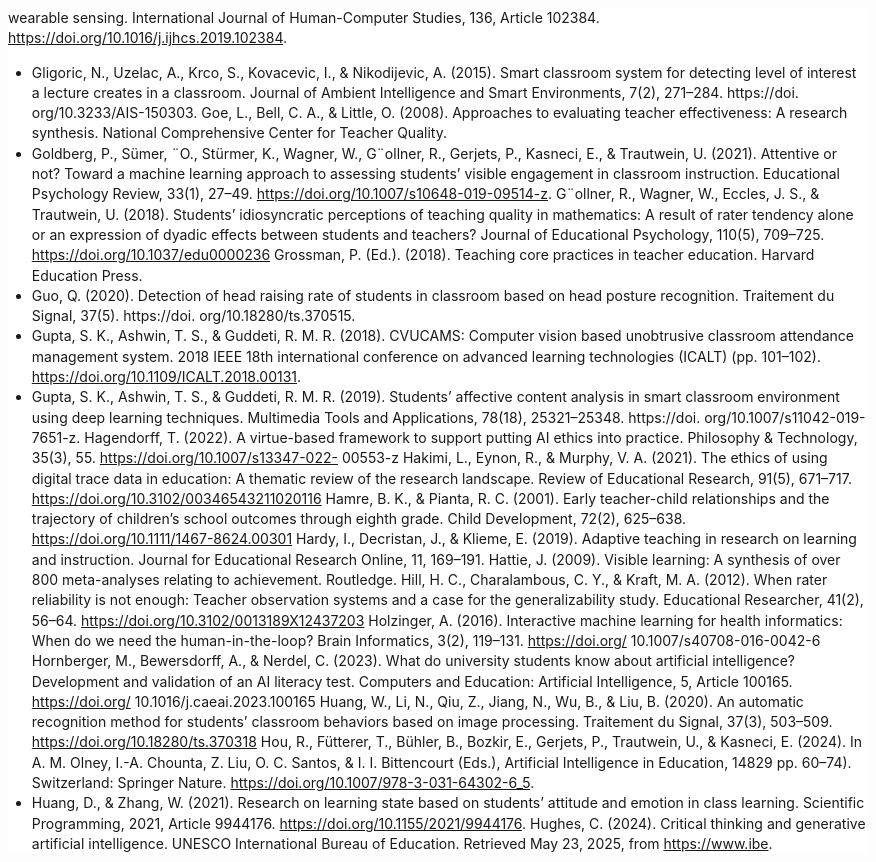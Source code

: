 wearable sensing. International Journal of Human-Computer Studies, 136, Article 
102384. https://doi.org/10.1016/j.ijhcs.2019.102384.
* Gligoric, N., Uzelac, A., Krco, S., Kovacevic, I., & Nikodijevic, A. (2015). Smart 
classroom system for detecting level of interest a lecture creates in a classroom. 
Journal of Ambient Intelligence and Smart Environments, 7(2), 271–284. https://doi. 
org/10.3233/AIS-150303.
Goe, L., Bell, C. A., & Little, O. (2008). Approaches to evaluating teacher effectiveness: A 
research synthesis. National Comprehensive Center for Teacher Quality. 
* Goldberg, P., Sümer, ¨O., Stürmer, K., Wagner, W., G¨ollner, R., Gerjets, P., Kasneci, E., & 
Trautwein, U. (2021). Attentive or not? Toward a machine learning approach to 
assessing students’ visible engagement in classroom instruction. Educational 
Psychology Review, 33(1), 27–49. https://doi.org/10.1007/s10648-019-09514-z.
G¨ollner, R., Wagner, W., Eccles, J. S., & Trautwein, U. (2018). Students’ idiosyncratic 
perceptions of teaching quality in mathematics: A result of rater tendency alone or 
an expression of dyadic effects between students and teachers? Journal of Educational 
Psychology, 110(5), 709–725. https://doi.org/10.1037/edu0000236
Grossman, P. (Ed.). (2018). Teaching core practices in teacher education. Harvard 
Education Press. 
* Guo, Q. (2020). Detection of head raising rate of students in classroom based on head 
posture recognition. Traitement du Signal, 37(5). https://doi. 
org/10.18280/ts.370515.
* Gupta, S. K., Ashwin, T. S., & Guddeti, R. M. R. (2018). CVUCAMS: Computer vision 
based unobtrusive classroom attendance management system. 2018 IEEE 18th 
international conference on advanced learning technologies (ICALT) (pp. 101–102). 
https://doi.org/10.1109/ICALT.2018.00131.
* Gupta, S. K., Ashwin, T. S., & Guddeti, R. M. R. (2019). Students’ affective content 
analysis in smart classroom environment using deep learning techniques. Multimedia 
Tools and Applications, 78(18), 25321–25348. https://doi. 
org/10.1007/s11042-019-7651-z.
Hagendorff, T. (2022). A virtue-based framework to support putting AI ethics into 
practice. Philosophy & Technology, 35(3), 55. https://doi.org/10.1007/s13347-022- 
00553-z
Hakimi, L., Eynon, R., & Murphy, V. A. (2021). The ethics of using digital trace data in 
education: A thematic review of the research landscape. Review of Educational 
Research, 91(5), 671–717. https://doi.org/10.3102/00346543211020116
Hamre, B. K., & Pianta, R. C. (2001). Early teacher-child relationships and the trajectory 
of children’s school outcomes through eighth grade. Child Development, 72(2), 
625–638. https://doi.org/10.1111/1467-8624.00301
Hardy, I., Decristan, J., & Klieme, E. (2019). Adaptive teaching in research on learning 
and instruction. Journal for Educational Research Online, 11, 169–191.
Hattie, J. (2009). Visible learning: A synthesis of over 800 meta-analyses relating to 
achievement. Routledge. 
Hill, H. C., Charalambous, C. Y., & Kraft, M. A. (2012). When rater reliability is not 
enough: Teacher observation systems and a case for the generalizability study. 
Educational Researcher, 41(2), 56–64. https://doi.org/10.3102/0013189X12437203
Holzinger, A. (2016). Interactive machine learning for health informatics: When do we 
need the human-in-the-loop? Brain Informatics, 3(2), 119–131. https://doi.org/ 
10.1007/s40708-016-0042-6
Hornberger, M., Bewersdorff, A., & Nerdel, C. (2023). What do university students know 
about artificial intelligence? Development and validation of an AI literacy test. 
Computers and Education: Artificial Intelligence, 5, Article 100165. https://doi.org/ 
10.1016/j.caeai.2023.100165
Huang, W., Li, N., Qiu, Z., Jiang, N., Wu, B., & Liu, B. (2020). An automatic recognition 
method for students’ classroom behaviors based on image processing. Traitement du 
Signal, 37(3), 503–509. https://doi.org/10.18280/ts.370318
Hou, R., Fütterer, T., Bühler, B., Bozkir, E., Gerjets, P., Trautwein, U., & Kasneci, E. 
(2024). In A. M. Olney, I.-A. Chounta, Z. Liu, O. C. Santos, & I. I. Bittencourt (Eds.), 
Artificial Intelligence in Education, 14829 pp. 60–74). Switzerland: Springer Nature. 
https://doi.org/10.1007/978-3-031-64302-6_5. 
* Huang, D., & Zhang, W. (2021). Research on learning state based on students’ attitude 
and emotion in class learning. Scientific Programming, 2021, Article 9944176. 
https://doi.org/10.1155/2021/9944176.
Hughes, C. (2024). Critical thinking and generative artificial intelligence. UNESCO 
International Bureau of Education. Retrieved May 23, 2025, from https://www.ibe. 